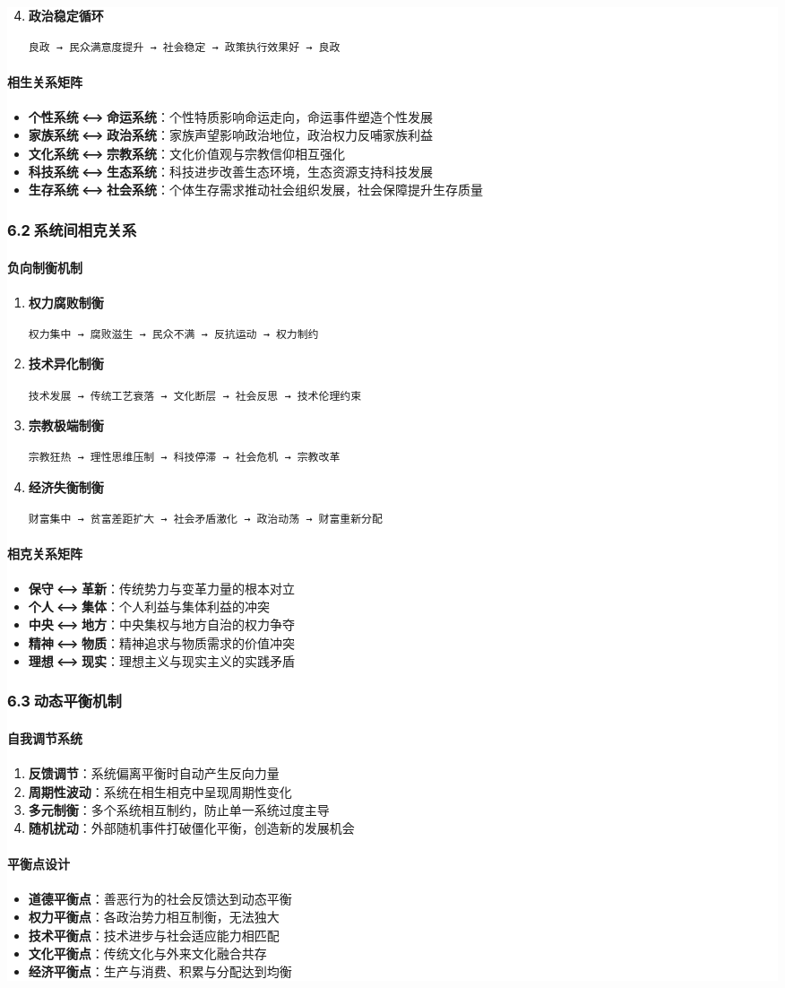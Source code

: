 4. **政治稳定循环**
   ```
   良政 → 民众满意度提升 → 社会稳定 → 政策执行效果好 → 良政
   ```

#### 相生关系矩阵
- **个性系统 ⟷ 命运系统**：个性特质影响命运走向，命运事件塑造个性发展
- **家族系统 ⟷ 政治系统**：家族声望影响政治地位，政治权力反哺家族利益
- **文化系统 ⟷ 宗教系统**：文化价值观与宗教信仰相互强化
- **科技系统 ⟷ 生态系统**：科技进步改善生态环境，生态资源支持科技发展
- **生存系统 ⟷ 社会系统**：个体生存需求推动社会组织发展，社会保障提升生存质量

### 6.2 系统间相克关系

#### 负向制衡机制
1. **权力腐败制衡**
   ```
   权力集中 → 腐败滋生 → 民众不满 → 反抗运动 → 权力制约
   ```

2. **技术异化制衡**
   ```
   技术发展 → 传统工艺衰落 → 文化断层 → 社会反思 → 技术伦理约束
   ```

3. **宗教极端制衡**
   ```
   宗教狂热 → 理性思维压制 → 科技停滞 → 社会危机 → 宗教改革
   ```

4. **经济失衡制衡**
   ```
   财富集中 → 贫富差距扩大 → 社会矛盾激化 → 政治动荡 → 财富重新分配
   ```

#### 相克关系矩阵
- **保守 ⟷ 革新**：传统势力与变革力量的根本对立
- **个人 ⟷ 集体**：个人利益与集体利益的冲突
- **中央 ⟷ 地方**：中央集权与地方自治的权力争夺
- **精神 ⟷ 物质**：精神追求与物质需求的价值冲突
- **理想 ⟷ 现实**：理想主义与现实主义的实践矛盾

### 6.3 动态平衡机制

#### 自我调节系统
1. **反馈调节**：系统偏离平衡时自动产生反向力量
2. **周期性波动**：系统在相生相克中呈现周期性变化
3. **多元制衡**：多个系统相互制约，防止单一系统过度主导
4. **随机扰动**：外部随机事件打破僵化平衡，创造新的发展机会

#### 平衡点设计
- **道德平衡点**：善恶行为的社会反馈达到动态平衡
- **权力平衡点**：各政治势力相互制衡，无法独大
- **技术平衡点**：技术进步与社会适应能力相匹配
- **文化平衡点**：传统文化与外来文化融合共存
- **经济平衡点**：生产与消费、积累与分配达到均衡
